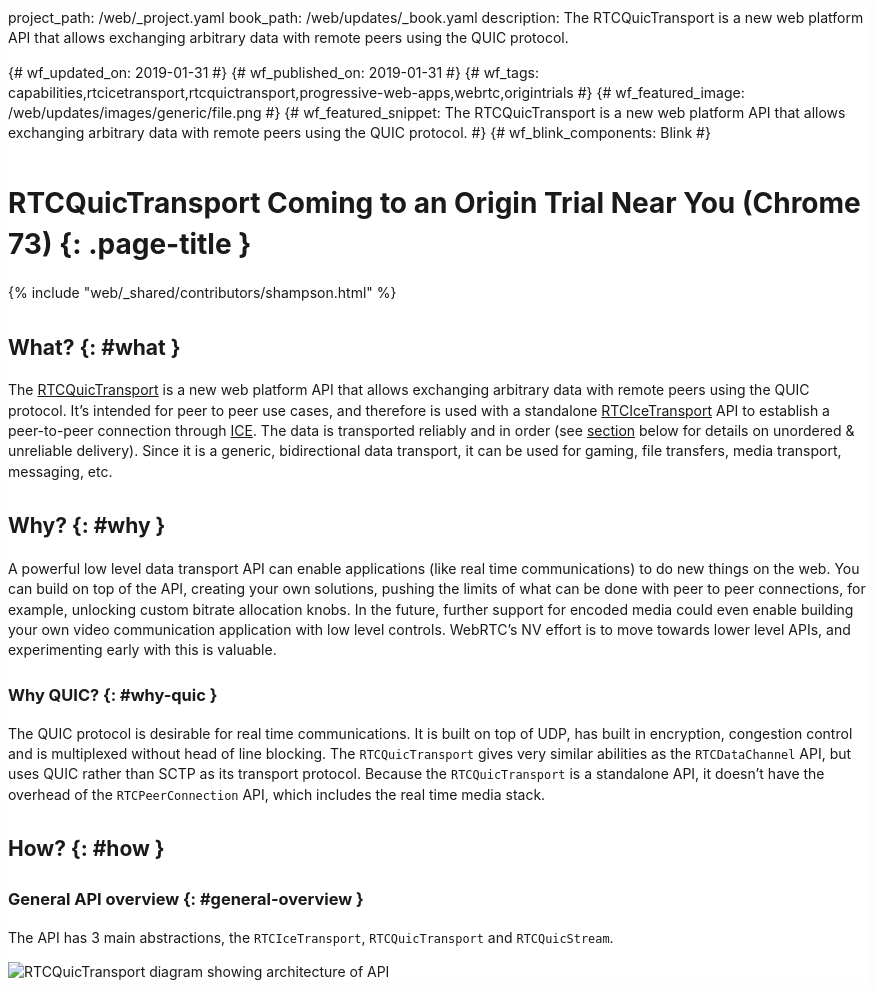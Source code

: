 project_path: /web/_project.yaml book_path: /web/updates/_book.yaml description: The RTCQuicTransport is a new web platform API that allows exchanging arbitrary data with remote peers using the QUIC protocol.

{# wf_updated_on: 2019-01-31 #} {# wf_published_on: 2019-01-31 #} {# wf_tags: capabilities,rtcicetransport,rtcquictransport,progressive-web-apps,webrtc,origintrials #} {# wf_featured_image: /web/updates/images/generic/file.png #} {# wf_featured_snippet: The RTCQuicTransport is a new web platform API that allows exchanging arbitrary data with remote peers using the QUIC protocol. #} {# wf_blink_components: Blink #}

# RTCQuicTransport Coming to an Origin Trial Near You (Chrome 73) {: .page-title }

{% include "web/_shared/contributors/shampson.html" %}

## What? {: #what }

The [RTCQuicTransport](https://github.com/w3c/webrtc-quic) is a new web platform API that allows exchanging arbitrary data with remote peers using the QUIC protocol. It’s intended for peer to peer use cases, and therefore is used with a standalone [RTCIceTransport](https://github.com/w3c/webrtc-ice) API to establish a peer-to-peer connection through [ICE](https://en.wikipedia.org/wiki/Interactive_Connectivity_Establishment). The data is transported reliably and in order (see [section](#unordered) below for details on unordered & unreliable delivery). Since it is a generic, bidirectional data transport, it can be used for gaming, file transfers, media transport, messaging, etc.

## Why? {: #why }

A powerful low level data transport API can enable applications (like real time communications) to do new things on the web. You can build on top of the API, creating your own solutions, pushing the limits of what can be done with peer to peer connections, for example, unlocking custom bitrate allocation knobs. In the future, further support for encoded media could even enable building your own video communication application with low level controls. WebRTC’s NV effort is to move towards lower level APIs, and experimenting early with this is valuable.

### Why QUIC? {: #why-quic }

The QUIC protocol is desirable for real time communications. It is built on top of UDP, has built in encryption, congestion control and is multiplexed without head of line blocking. The `RTCQuicTransport` gives very similar abilities as the `RTCDataChannel` API, but uses QUIC rather than SCTP as its transport protocol. Because the `RTCQuicTransport` is a standalone API, it doesn’t have the overhead of the `RTCPeerConnection` API, which includes the real time media stack.

## How? {: #how }

### General API overview {: #general-overview }

The API has 3 main abstractions, the `RTCIceTransport`, `RTCQuicTransport` and `RTCQuicStream`.

<img src="/web/updates/images/2019/01/rtcquictransport/rtcquictransport-overview.png"
alt="RTCQuicTransport diagram showing architecture of API" />
